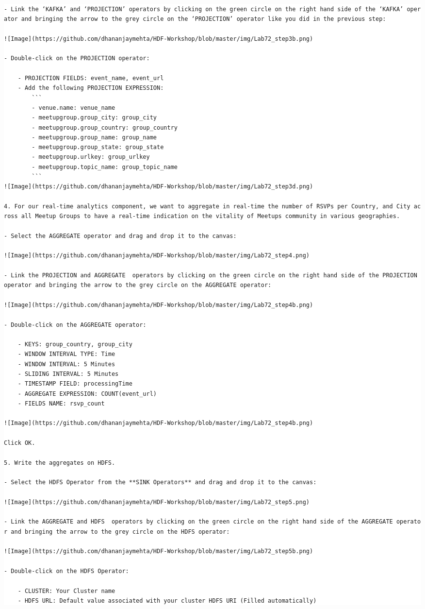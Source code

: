 ````
- Link the ‘KAFKA’ and ‘PROJECTION’ operators by clicking on the green circle on the right hand side of the ‘KAFKA’ operator and bringing the arrow to the grey circle on the ‘PROJECTION’ operator like you did in the previous step:

![Image](https://github.com/dhananjaymehta/HDF-Workshop/blob/master/img/Lab72_step3b.png)

- Double-click on the PROJECTION operator:

	- PROJECTION FIELDS: event_name, event_url
	- Add the following PROJECTION EXPRESSION:
		```
		- venue.name: venue_name
		- meetupgroup.group_city: group_city
		- meetupgroup.group_country: group_country
		- meetupgroup.group_name: group_name
		- meetupgroup.group_state: group_state
		- meetupgroup.urlkey: group_urlkey
		- meetupgroup.topic_name: group_topic_name
		```
![Image](https://github.com/dhananjaymehta/HDF-Workshop/blob/master/img/Lab72_step3d.png)

4. For our real-time analytics component, we want to aggregate in real-time the number of RSVPs per Country, and City across all Meetup Groups to have a real-time indication on the vitality of Meetups community in various geographies.

- Select the AGGREGATE operator and drag and drop it to the canvas:

![Image](https://github.com/dhananjaymehta/HDF-Workshop/blob/master/img/Lab72_step4.png)

- Link the PROJECTION and AGGREGATE  operators by clicking on the green circle on the right hand side of the PROJECTION operator and bringing the arrow to the grey circle on the AGGREGATE operator:

![Image](https://github.com/dhananjaymehta/HDF-Workshop/blob/master/img/Lab72_step4b.png)

- Double-click on the AGGREGATE operator:

	- KEYS: group_country, group_city
	- WINDOW INTERVAL TYPE: Time
	- WINDOW INTERVAL: 5 Minutes
	- SLIDING INTERVAL: 5 Minutes
	- TIMESTAMP FIELD: processingTime
	- AGGREGATE EXPRESSION: COUNT(event_url)
	- FIELDS NAME: rsvp_count
	
![Image](https://github.com/dhananjaymehta/HDF-Workshop/blob/master/img/Lab72_step4b.png)
		
Click OK.

5. Write the aggregates on HDFS.

- Select the HDFS Operator from the **SINK Operators** and drag and drop it to the canvas:

![Image](https://github.com/dhananjaymehta/HDF-Workshop/blob/master/img/Lab72_step5.png)

- Link the AGGREGATE and HDFS  operators by clicking on the green circle on the right hand side of the AGGREGATE operator and bringing the arrow to the grey circle on the HDFS operator:

![Image](https://github.com/dhananjaymehta/HDF-Workshop/blob/master/img/Lab72_step5b.png)

- Double-click on the HDFS Operator:

	- CLUSTER: Your Cluster name
	- HDFS URL: Default value associated with your cluster HDFS URI (Filled automatically)
````